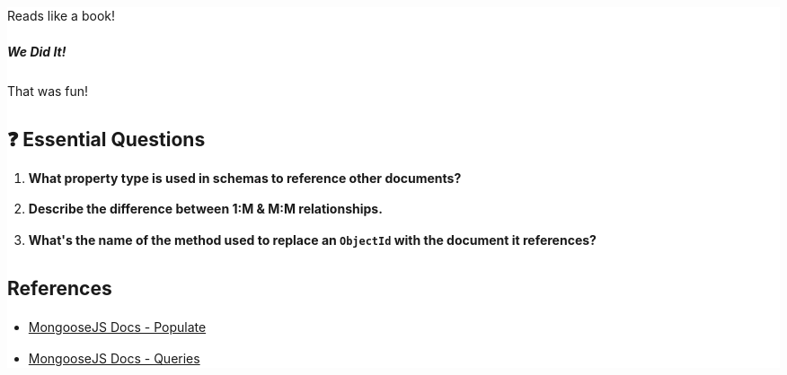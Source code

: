 Reads like a book!

##### We Did It!

That was fun!

## ❓ Essential Questions

1. **What property type is used in schemas to reference other documents?**

2. **Describe the difference between 1:M & M:M relationships.**

3. **What's the name of the method used to replace an `ObjectId` with the document it references?**

## References

- [MongooseJS Docs - Populate](https://mongoosejs.com/docs/populate.html)

- [MongooseJS Docs - Queries](https://mongoosejs.com/docs/queries.html)



